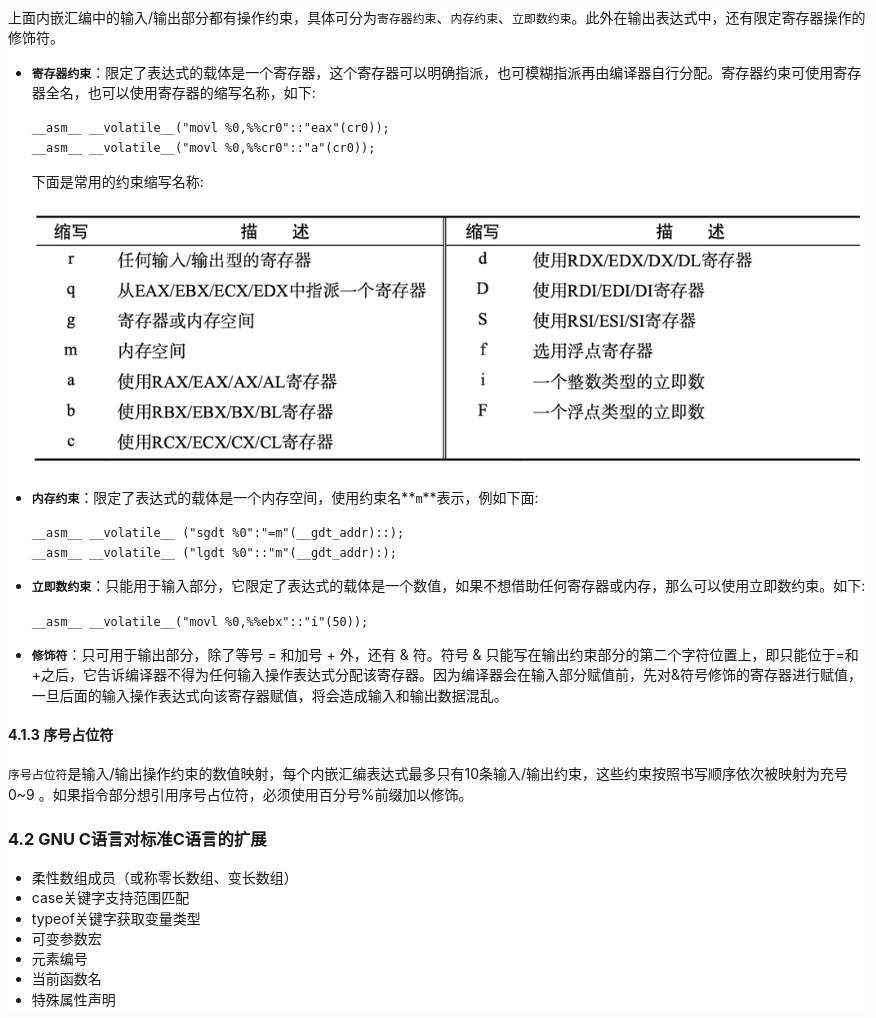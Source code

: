 上面内嵌汇编中的输入/输出部分都有操作约束，具体可分为`寄存器约束`、`内存约束`、`立即数约束`。此外在输出表达式中，还有限定寄存器操作的修饰符。

+   **`寄存器约束`**：限定了表达式的载体是一个寄存器，这个寄存器可以明确指派，也可模糊指派再由编译器自行分配。寄存器约束可使用寄存器全名，也可以使用寄存器的缩写名称，如下:

    ```assembly
    __asm__ __volatile__("movl %0,%%cr0"::"eax"(cr0));
    __asm__ __volatile__("movl %0,%%cr0"::"a"(cr0));
    ```

    下面是常用的约束缩写名称:

    ![](../assets/寄存器约束缩写.png)

+   **`内存约束`**：限定了表达式的载体是一个内存空间，使用约束名**`m`**表示，例如下面:

    ```assembly
    __asm__ __volatile__ ("sgdt %0":"=m"(__gdt_addr)::);
    __asm__ __volatile__ ("lgdt %0"::"m"(__gdt_addr):);
    ```

+   **`立即数约束`**：只能用于输入部分，它限定了表达式的载体是一个数值，如果不想借助任何寄存器或内存，那么可以使用立即数约束。如下:

    ```assembly
    __asm__ __volatile__("movl %0,%%ebx"::"i"(50));
    ```

+   **`修饰符`**：只可用于输出部分，除了等号 = 和加号 + 外，还有 & 符。符号 & 只能写在输出约束部分的第二个字符位置上，即只能位于=和+之后，它告诉编译器不得为任何输入操作表达式分配该寄存器。因为编译器会在输入部分赋值前，先对&符号修饰的寄存器进行赋值，一旦后面的输入操作表达式向该寄存器赋值，将会造成输入和输出数据混乱。



#### 4.1.3 序号占位符

`序号占位符`是输入/输出操作约束的数值映射，每个内嵌汇编表达式最多只有10条输入/输出约束，这些约束按照书写顺序依次被映射为充号0~9 。如果指令部分想引用序号占位符，必须使用百分号%前缀加以修饰。



### 4.2 GNU C语言对标准C语言的扩展

+   柔性数组成员（或称零长数组、变长数组）
+   case关键字支持范围匹配
+   typeof关键字获取变量类型
+   可变参数宏
+   元素编号
+   当前函数名
+   特殊属性声明